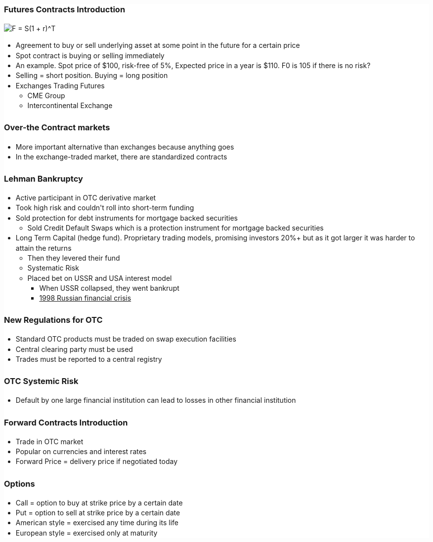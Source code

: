 ### Futures Contracts Introduction

<img class=equation src="https://latex.codecogs.com/svg.image?F=S(1+r)^T" alt="F = S(1 + r)^T">

- Agreement to buy or sell underlying asset at some point in the future for a certain price
- Spot contract is buying or selling immediately
- An example. Spot price of $100, risk-free of 5%, Expected price in a year is $110. F0 is 105 if there is no risk?
- Selling = short position. Buying = long position
- Exchanges Trading Futures
  - CME Group
  - Intercontinental Exchange

### Over-the Contract markets

- More important alternative than exchanges because anything goes
- In the exchange-traded market, there are standardized contracts

### Lehman Bankruptcy

- Active participant in OTC derivative market
- Took high risk and couldn't roll into short-term funding
- Sold protection for debt instruments for mortgage backed securities
  - Sold Credit Default Swaps which is a protection instrument for mortgage backed securities
- Long Term Capital (hedge fund). Proprietary trading models, promising investors 20%+ but as it got larger it was harder to attain the returns
  - Then they levered their fund
  - Systematic Risk
  - Placed bet on USSR and USA interest model
    - When USSR collapsed, they went bankrupt
    - [1998 Russian financial crisis](https://www.investopedia.com/terms/l/longtermcapital.asp)

### New Regulations for OTC

- Standard OTC products must be traded on swap execution facilities
- Central clearing party must be used
- Trades must be reported to a central registry

### OTC Systemic Risk

- Default by one large financial institution can lead to losses in other financial institution

### Forward Contracts Introduction

- Trade in OTC market
- Popular on currencies and interest rates
- Forward Price = delivery price if negotiated today

### Options

- Call = option to buy at strike price by a certain date
- Put = option to sell at strike price by a certain date
- American style = exercised any time during its life
- European style = exercised only at maturity
